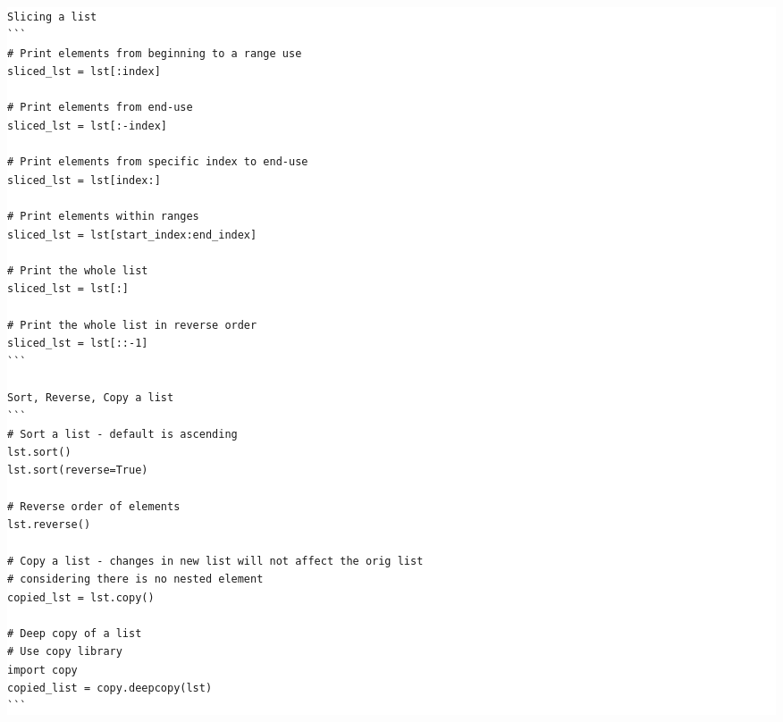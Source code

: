     Slicing a list
    ```
    # Print elements from beginning to a range use
    sliced_lst = lst[:index]

    # Print elements from end-use
    sliced_lst = lst[:-index]

    # Print elements from specific index to end-use
    sliced_lst = lst[index:]

    # Print elements within ranges
    sliced_lst = lst[start_index:end_index]

    # Print the whole list
    sliced_lst = lst[:]

    # Print the whole list in reverse order
    sliced_lst = lst[::-1]
    ```

    Sort, Reverse, Copy a list
    ```
    # Sort a list - default is ascending
    lst.sort()
    lst.sort(reverse=True)

    # Reverse order of elements
    lst.reverse()

    # Copy a list - changes in new list will not affect the orig list
    # considering there is no nested element
    copied_lst = lst.copy()

    # Deep copy of a list
    # Use copy library
    import copy
    copied_list = copy.deepcopy(lst)
    ```

